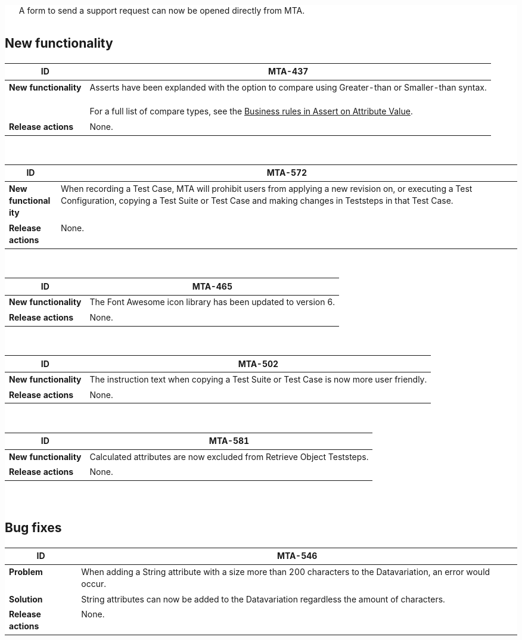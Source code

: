 </ul>
<ul><i class="fas fa-fire"></i>  A form to send a support request can now be opened directly from MTA.</ul>


## New functionality 

| ID  |  MTA-437 |
| ----------- | ----------- |
| __New functionality__ | Asserts have been explanded with the option to compare using Greater-than or Smaller-than syntax.<br/><br/>For a full list of compare types, see the [Business rules in Assert on Attribute Value](../refguide/assert-attribute-value#business-rules). |
| __Release actions__ | None. | 

<br/>

| ID  |  MTA-572 |
| ----------- | ----------- |
| __New functionality__ | When recording a Test Case, MTA will prohibit users from applying a new revision on, or executing a Test Configuration, copying a Test Suite or Test Case and making changes in Teststeps in that Test Case.  |
| __Release actions__ | None. | 

<br/>

| ID  |  MTA-465 |
| ----------- | ----------- |
| __New functionality__ | The Font Awesome icon library has been updated to version 6.  |
| __Release actions__ | None. | 

<br/>

| ID  |  MTA-502 |
| ----------- | ----------- |
| __New functionality__ | The instruction text when copying a Test Suite or Test Case is now more user friendly.  |
| __Release actions__ | None. | 

<br/>

| ID  |  MTA-581 |
| ----------- | ----------- |
| __New functionality__ | Calculated attributes are now excluded from Retrieve Object Teststeps.  |
| __Release actions__ | None. | 

<br/>

## Bug fixes

| ID  |  MTA-546 |
| ----------- | ----------- |
| __Problem__ | When adding a String attribute with a size more than 200 characters to the Datavariation, an error would occur.  |
| __Solution__ | String attributes can now be added to the Datavariation regardless the amount of characters. | 
| __Release actions__ | None. | 
